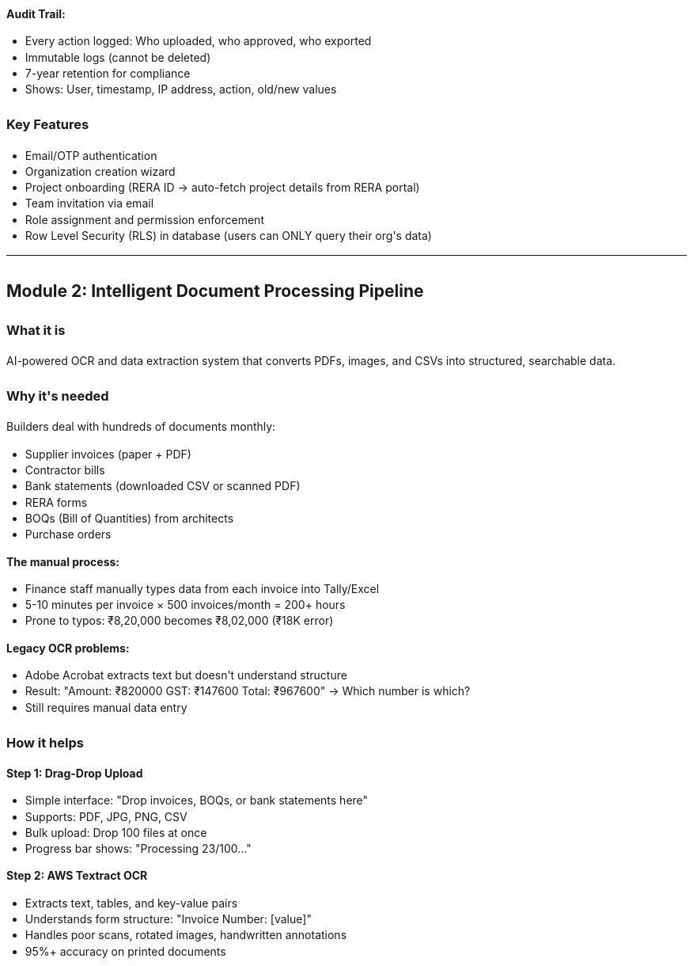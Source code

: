 **Audit Trail:**
- Every action logged: Who uploaded, who approved, who exported
- Immutable logs (cannot be deleted)
- 7-year retention for compliance
- Shows: User, timestamp, IP address, action, old/new values

### Key Features
- Email/OTP authentication
- Organization creation wizard
- Project onboarding (RERA ID → auto-fetch project details from RERA portal)
- Team invitation via email
- Role assignment and permission enforcement
- Row Level Security (RLS) in database (users can ONLY query their org's data)

---

## Module 2: Intelligent Document Processing Pipeline

### What it is
AI-powered OCR and data extraction system that converts PDFs, images, and CSVs into structured, searchable data.

### Why it's needed
Builders deal with hundreds of documents monthly:
- Supplier invoices (paper + PDF)
- Contractor bills
- Bank statements (downloaded CSV or scanned PDF)
- RERA forms
- BOQs (Bill of Quantities) from architects
- Purchase orders

**The manual process:**
- Finance staff manually types data from each invoice into Tally/Excel
- 5-10 minutes per invoice × 500 invoices/month = 200+ hours
- Prone to typos: ₹8,20,000 becomes ₹8,02,000 (₹18K error)

**Legacy OCR problems:**
- Adobe Acrobat extracts text but doesn't understand structure
- Result: "Amount: ₹820000 GST: ₹147600 Total: ₹967600" → Which number is which?
- Still requires manual data entry

### How it helps

**Step 1: Drag-Drop Upload**
- Simple interface: "Drop invoices, BOQs, or bank statements here"
- Supports: PDF, JPG, PNG, CSV
- Bulk upload: Drop 100 files at once
- Progress bar shows: "Processing 23/100..."

**Step 2: AWS Textract OCR**
- Extracts text, tables, and key-value pairs
- Understands form structure: "Invoice Number: [value]"
- Handles poor scans, rotated images, handwritten annotations
- 95%+ accuracy on printed documents
